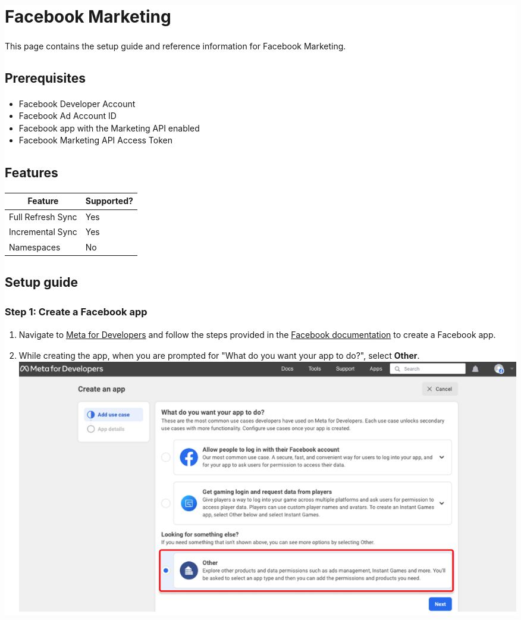 # Facebook Marketing

This page contains the setup guide and reference information for Facebook Marketing.

## Prerequisites

* Facebook Developer Account
* Facebook Ad Account ID
* Facebook app with the Marketing API enabled
* Facebook Marketing API Access Token

## Features

| Feature | Supported? |
| --- | --- |
| Full Refresh Sync | Yes |
| Incremental Sync | Yes |
| Namespaces | No |

## Setup guide

### Step 1: Create a Facebook app

1. Navigate to [Meta for Developers](https://developers.facebook.com/apps/) and follow the steps provided in the [Facebook documentation](https://developers.facebook.com/docs/development/create-an-app/) to create a Facebook app.

2. While creating the app, when you are prompted for "What do you want your app to do?", select **Other**.
![Facebook App Use Case](/docs/setup-guide/assets/images/facebook-app-usecase.jpg "Facebook App Use Case")
